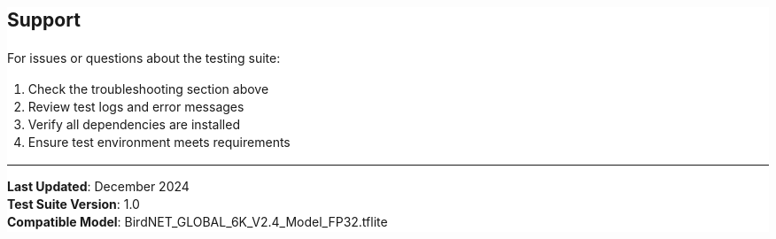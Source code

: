## Support

For issues or questions about the testing suite:

1. Check the troubleshooting section above
2. Review test logs and error messages
3. Verify all dependencies are installed
4. Ensure test environment meets requirements

---

**Last Updated**: December 2024  
**Test Suite Version**: 1.0  
**Compatible Model**: BirdNET_GLOBAL_6K_V2.4_Model_FP32.tflite